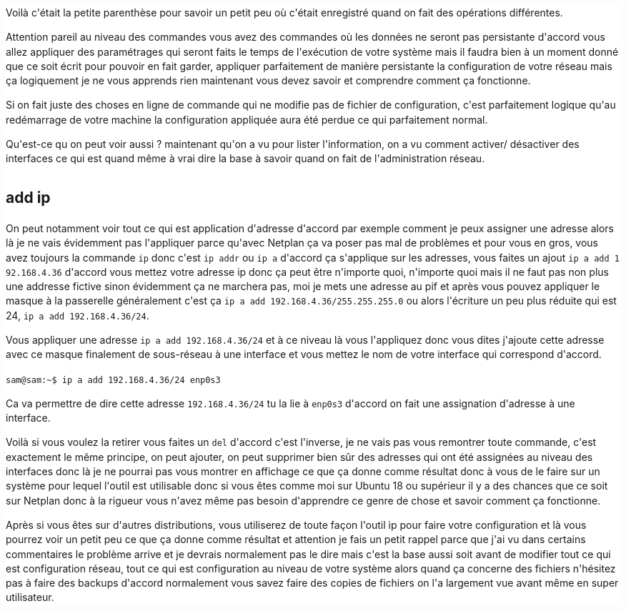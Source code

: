 Voilà c'était la petite parenthèse pour savoir un petit peu où c'était enregistré quand on fait des opérations différentes.

Attention pareil au niveau des commandes vous avez des commandes où les données ne seront pas persistante d'accord vous allez appliquer des paramétrages qui seront faits le temps de l'exécution de votre système mais il faudra bien à un moment donné que ce soit écrit pour pouvoir en fait garder, appliquer parfaitement de manière persistante la configuration de votre réseau mais ça logiquement je ne vous apprends rien maintenant vous devez savoir et comprendre comment ça fonctionne.

Si on fait juste des choses en ligne de commande qui ne modifie pas de fichier de configuration, c'est parfaitement logique qu'au redémarrage de votre machine la configuration appliquée aura été perdue ce qui parfaitement normal.

Qu'est-ce qu on peut voir aussi ? maintenant qu'on a vu pour lister l'information, on a vu comment activer/ désactiver des interfaces ce qui est quand même à vrai dire la base à savoir quand on fait de l'administration réseau.

## add ip

On peut notamment voir tout ce qui est application d'adresse d'accord par exemple comment je peux assigner une adresse alors là je ne vais évidemment pas l'appliquer parce qu'avec Netplan ça va poser pas mal de problèmes et pour vous en gros, vous avez toujours la commande `ip` donc c'est `ip addr` ou `ip a` d'accord ça s'applique sur les adresses, vous faites un ajout `ip a add 192.168.4.36` d'accord vous mettez votre adresse ip donc ça peut être n'importe quoi, n'importe quoi mais il ne faut pas non plus une addresse fictive sinon évidemment ça ne marchera pas, moi je mets une adresse au pif et après vous pouvez appliquer le masque à la passerelle généralement c'est ça `ip a add 192.168.4.36/255.255.255.0` ou alors l'écriture un peu plus réduite qui est 24, `ip a add 192.168.4.36/24`.

Vous appliquer une adresse `ip a add 192.168.4.36/24` et à ce niveau là vous l'appliquez donc vous dites j'ajoute cette adresse avec ce masque finalement de sous-réseau à une interface et vous mettez le nom de votre interface qui correspond d'accord.

```bash
sam@sam:~$ ip a add 192.168.4.36/24 enp0s3
```

Ca va permettre de dire cette adresse `192.168.4.36/24` tu la lie à `enp0s3` d'accord on fait une assignation d'adresse à une interface.

Voilà si vous voulez la retirer vous faites un `del` d'accord c'est l'inverse, je ne vais pas vous remontrer toute commande, c'est exactement le même principe, on peut ajouter, on peut supprimer bien sûr des adresses qui ont été assignées au niveau des interfaces donc là je ne pourrai pas vous montrer en affichage ce que ça donne comme résultat donc à vous de le faire sur un système pour lequel l'outil est utilisable donc si vous êtes comme moi sur Ubuntu 18 ou supérieur il y a des chances que ce soit sur Netplan donc à la rigueur vous n'avez même pas besoin d'apprendre ce genre de chose et savoir comment ça fonctionne.

Après si vous êtes sur d'autres distributions, vous utiliserez de toute façon l'outil ip pour faire votre configuration et là vous pourrez voir un petit peu ce que ça donne comme résultat et attention je fais un petit rappel parce que j'ai vu dans certains commentaires le problème arrive et je devrais normalement pas le dire mais c'est la base aussi soit avant de modifier tout ce qui est configuration réseau, tout ce qui est configuration au niveau de votre système alors quand ça concerne des fichiers n'hésitez pas à faire des backups d'accord normalement vous savez faire des copies de fichiers on l'a largement vue avant même en super utilisateur.
